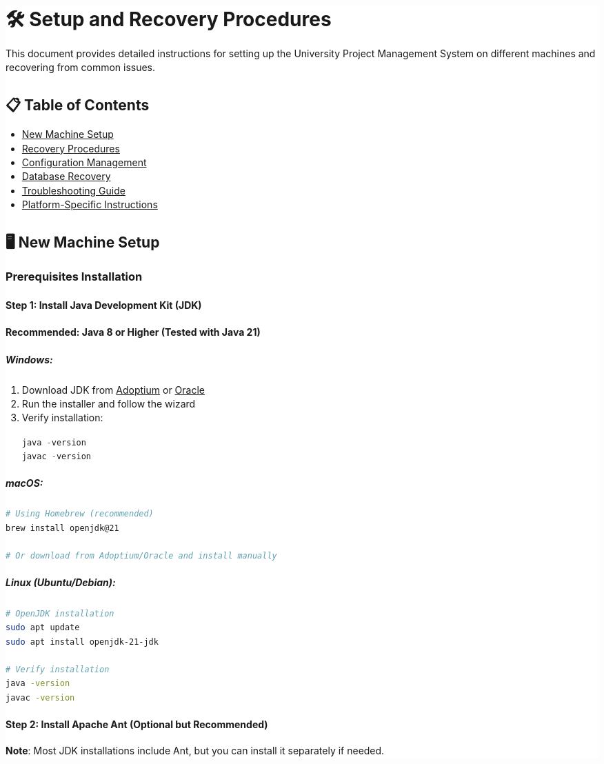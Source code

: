 # 🛠️ Setup and Recovery Procedures

This document provides detailed instructions for setting up the University Project Management System on different machines and recovering from common issues.

## 📋 Table of Contents
- [New Machine Setup](#new-machine-setup)
- [Recovery Procedures](#recovery-procedures)
- [Configuration Management](#configuration-management)
- [Database Recovery](#database-recovery)
- [Troubleshooting Guide](#troubleshooting-guide)
- [Platform-Specific Instructions](#platform-specific-instructions)

## 🖥️ New Machine Setup

### Prerequisites Installation

#### Step 1: Install Java Development Kit (JDK)
**Recommended: Java 8 or Higher (Tested with Java 21)**

##### Windows:
1. Download JDK from [Adoptium](https://adoptium.net/) or [Oracle](https://www.oracle.com/java/technologies/downloads/)
2. Run the installer and follow the wizard
3. Verify installation:
   ```powershell
   java -version
   javac -version
   ```

##### macOS:
```bash
# Using Homebrew (recommended)
brew install openjdk@21

# Or download from Adoptium/Oracle and install manually
```

##### Linux (Ubuntu/Debian):
```bash
# OpenJDK installation
sudo apt update
sudo apt install openjdk-21-jdk

# Verify installation
java -version
javac -version
```

#### Step 2: Install Apache Ant (Optional but Recommended)
**Note**: Most JDK installations include Ant, but you can install it separately if needed.
